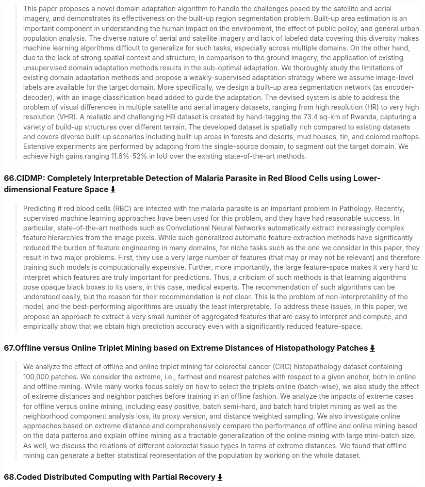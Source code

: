 >  This paper proposes a novel domain adaptation algorithm to handle the challenges posed by the satellite and aerial imagery, and demonstrates its effectiveness on the built-up region segmentation problem. Built-up area estimation is an important component in understanding the human impact on the environment, the effect of public policy, and general urban population analysis. The diverse nature of aerial and satellite imagery and lack of labeled data covering this diversity makes machine learning algorithms difficult to generalize for such tasks, especially across multiple domains. On the other hand, due to the lack of strong spatial context and structure, in comparison to the ground imagery, the application of existing unsupervised domain adaptation methods results in the sub-optimal adaptation. We thoroughly study the limitations of existing domain adaptation methods and propose a weakly-supervised adaptation strategy where we assume image-level labels are available for the target domain. More specifically, we design a built-up area segmentation network (as encoder-decoder), with an image classification head added to guide the adaptation. The devised system is able to address the problem of visual differences in multiple satellite and aerial imagery datasets, ranging from high resolution (HR) to very high resolution (VHR). A realistic and challenging HR dataset is created by hand-tagging the 73.4 sq-km of Rwanda, capturing a variety of build-up structures over different terrain. The developed dataset is spatially rich compared to existing datasets and covers diverse built-up scenarios including built-up areas in forests and deserts, mud houses, tin, and colored rooftops. Extensive experiments are performed by adapting from the single-source domain, to segment out the target domain. We achieve high gains ranging 11.6%-52% in IoU over the existing state-of-the-art methods.      
### 66.CIDMP: Completely Interpretable Detection of Malaria Parasite in Red Blood Cells using Lower-dimensional Feature Space  [ :arrow_down: ](https://arxiv.org/pdf/2007.02248.pdf)
>  Predicting if red blood cells (RBC) are infected with the malaria parasite is an important problem in Pathology. Recently, supervised machine learning approaches have been used for this problem, and they have had reasonable success. In particular, state-of-the-art methods such as Convolutional Neural Networks automatically extract increasingly complex feature hierarchies from the image pixels. While such generalized automatic feature extraction methods have significantly reduced the burden of feature engineering in many domains, for niche tasks such as the one we consider in this paper, they result in two major problems. First, they use a very large number of features (that may or may not be relevant) and therefore training such models is computationally expensive. Further, more importantly, the large feature-space makes it very hard to interpret which features are truly important for predictions. Thus, a criticism of such methods is that learning algorithms pose opaque black boxes to its users, in this case, medical experts. The recommendation of such algorithms can be understood easily, but the reason for their recommendation is not clear. This is the problem of non-interpretability of the model, and the best-performing algorithms are usually the least interpretable. To address these issues, in this paper, we propose an approach to extract a very small number of aggregated features that are easy to interpret and compute, and empirically show that we obtain high prediction accuracy even with a significantly reduced feature-space.      
### 67.Offline versus Online Triplet Mining based on Extreme Distances of Histopathology Patches  [ :arrow_down: ](https://arxiv.org/pdf/2007.02200.pdf)
>  We analyze the effect of offline and online triplet mining for colorectal cancer (CRC) histopathology dataset containing 100,000 patches. We consider the extreme, i.e., farthest and nearest patches with respect to a given anchor, both in online and offline mining. While many works focus solely on how to select the triplets online (batch-wise), we also study the effect of extreme distances and neighbor patches before training in an offline fashion. We analyze the impacts of extreme cases for offline versus online mining, including easy positive, batch semi-hard, and batch hard triplet mining as well as the neighborhood component analysis loss, its proxy version, and distance weighted sampling. We also investigate online approaches based on extreme distance and comprehensively compare the performance of offline and online mining based on the data patterns and explain offline mining as a tractable generalization of the online mining with large mini-batch size. As well, we discuss the relations of different colorectal tissue types in terms of extreme distances. We found that offline mining can generate a better statistical representation of the population by working on the whole dataset.      
### 68.Coded Distributed Computing with Partial Recovery  [ :arrow_down: ](https://arxiv.org/pdf/2007.02191.pdf)